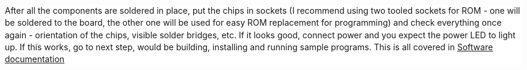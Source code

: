 After all the components are soldered in place, put the chips in sockets (I recommend using two tooled sockets for ROM - one will be soldered to the board, the other one will be used for easy ROM replacement for programming) and check everything once again - orientation of the chips, visible solder bridges, etc. If it looks good, connect power and you expect the power LED to light up. If this works, go to next step, would be building, installing and running sample programs. This is all covered in [Software documentation](../Software/README.md)
